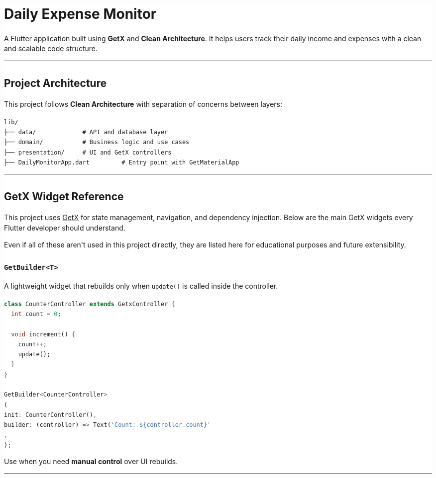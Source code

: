 # Daily Expense Monitor

A Flutter application built using **GetX** and **Clean Architecture**. It helps users track their
daily income and expenses with a clean and scalable code structure.

---

## Project Architecture

This project follows **Clean Architecture** with separation of concerns between layers:

```
lib/
├── data/             # API and database layer
├── domain/           # Business logic and use cases
├── presentation/     # UI and GetX controllers
├── DailyMonitorApp.dart         # Entry point with GetMaterialApp
```

---

## GetX Widget Reference

This project uses [GetX](https://pub.dev/packages/get) for state management, navigation, and
dependency injection. Below are the main GetX widgets every Flutter developer should understand.

Even if all of these aren't used in this project directly, they are listed here for educational
purposes and future extensibility.

### `GetBuilder<T>`

A lightweight widget that rebuilds only when `update()` is called inside the controller.

```dart
class CounterController extends GetxController {
  int count = 0;

  void increment() {
    count++;
    update();
  }
}

GetBuilder<CounterController>
(
init: CounterController(),
builder: (controller) => Text('Count: ${controller.count}'
,
);
```

Use when you need **manual control** over UI rebuilds.

---